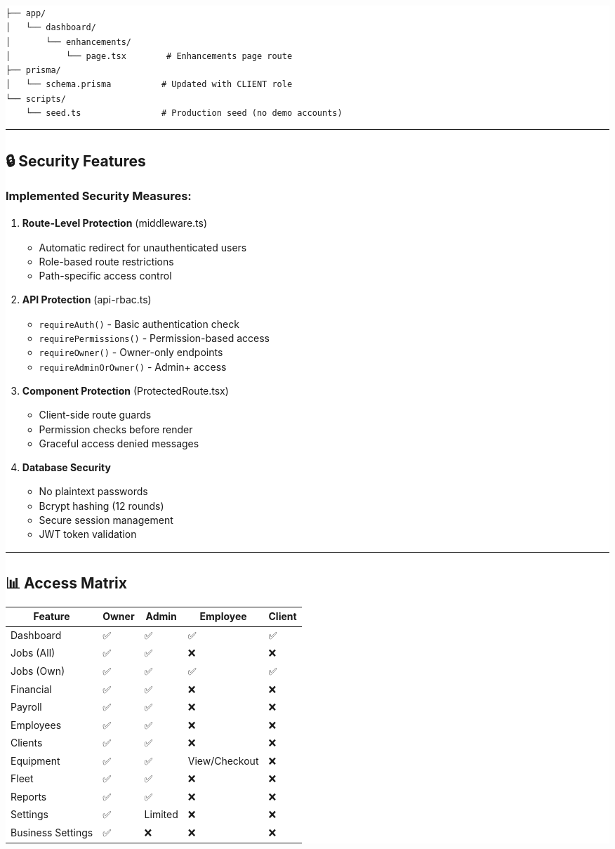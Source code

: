 ```
├── app/
│   └── dashboard/
│       └── enhancements/
│           └── page.tsx        # Enhancements page route
├── prisma/
│   └── schema.prisma          # Updated with CLIENT role
└── scripts/
    └── seed.ts                # Production seed (no demo accounts)
```

---

## 🔒 Security Features

### **Implemented Security Measures:**

1. **Route-Level Protection** (middleware.ts)
   - Automatic redirect for unauthenticated users
   - Role-based route restrictions
   - Path-specific access control

2. **API Protection** (api-rbac.ts)
   - `requireAuth()` - Basic authentication check
   - `requirePermissions()` - Permission-based access
   - `requireOwner()` - Owner-only endpoints
   - `requireAdminOrOwner()` - Admin+ access

3. **Component Protection** (ProtectedRoute.tsx)
   - Client-side route guards
   - Permission checks before render
   - Graceful access denied messages

4. **Database Security**
   - No plaintext passwords
   - Bcrypt hashing (12 rounds)
   - Secure session management
   - JWT token validation

---

## 📊 Access Matrix

| Feature | Owner | Admin | Employee | Client |
|---------|-------|-------|----------|--------|
| Dashboard | ✅ | ✅ | ✅ | ✅ |
| Jobs (All) | ✅ | ✅ | ❌ | ❌ |
| Jobs (Own) | ✅ | ✅ | ✅ | ✅ |
| Financial | ✅ | ✅ | ❌ | ❌ |
| Payroll | ✅ | ✅ | ❌ | ❌ |
| Employees | ✅ | ✅ | ❌ | ❌ |
| Clients | ✅ | ✅ | ❌ | ❌ |
| Equipment | ✅ | ✅ | View/Checkout | ❌ |
| Fleet | ✅ | ✅ | ❌ | ❌ |
| Reports | ✅ | ✅ | ❌ | ❌ |
| Settings | ✅ | Limited | ❌ | ❌ |
| Business Settings | ✅ | ❌ | ❌ | ❌ |